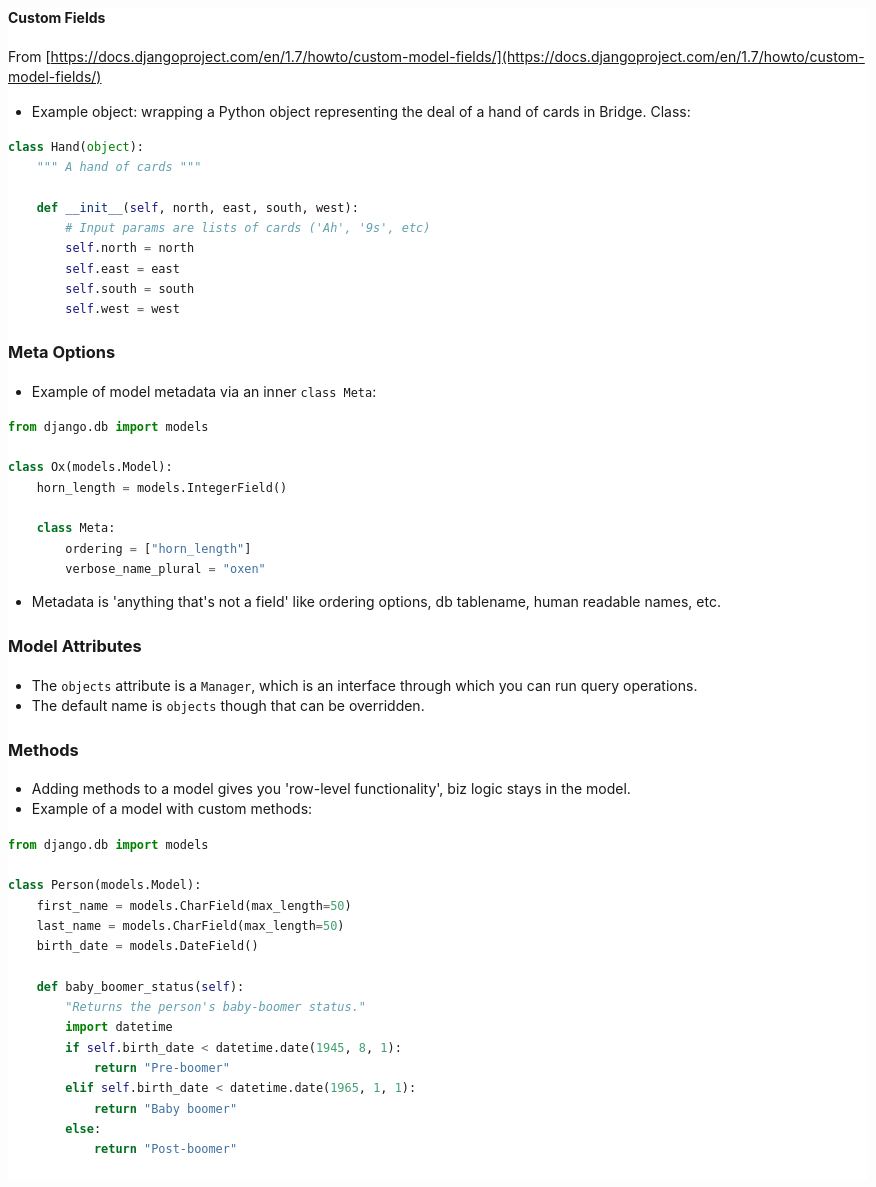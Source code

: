 #### Custom Fields

From [https://docs.djangoproject.com/en/1.7/howto/custom-model-fields/](https://docs.djangoproject.com/en/1.7/howto/custom-model-fields/)

* Example object: wrapping a Python object representing the deal of a hand of cards in Bridge. Class:

```Python
class Hand(object):
	""" A hand of cards """
	
	def __init__(self, north, east, south, west):
		# Input params are lists of cards ('Ah', '9s', etc)
		self.north = north
		self.east = east
		self.south = south
		self.west = west
```

### Meta Options

* Example of model metadata via an inner ``class Meta``:

```Python
from django.db import models

class Ox(models.Model):
	horn_length = models.IntegerField()
	
	class Meta:
		ordering = ["horn_length"]
		verbose_name_plural = "oxen"
```

* Metadata is 'anything that's not a field' like ordering options, db tablename, human readable names, etc.

### Model Attributes

* The ``objects`` attribute is a ``Manager``, which is an interface through which you can run query operations. 
* The default name is ``objects`` though that can be overridden.

### Methods

* Adding methods to a model gives you 'row-level functionality', biz logic stays in the model.
* Example of a model with custom methods:

```Python
from django.db import models

class Person(models.Model):
	first_name = models.CharField(max_length=50)
	last_name = models.CharField(max_length=50)
	birth_date = models.DateField()
	
	def baby_boomer_status(self):
		"Returns the person's baby-boomer status."
		import datetime
		if self.birth_date < datetime.date(1945, 8, 1):
			return "Pre-boomer"
		elif self.birth_date < datetime.date(1965, 1, 1):
			return "Baby boomer"
		else:
			return "Post-boomer"
			
```